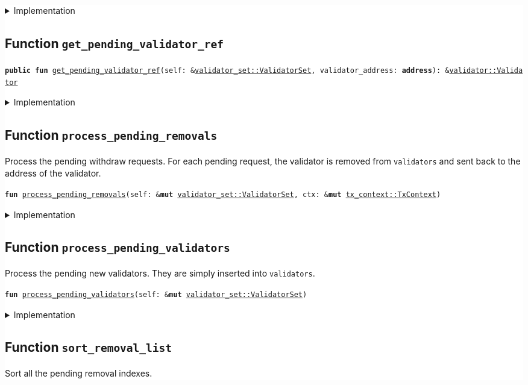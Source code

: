 

<details><summary>Implementation</summary></details>

<a name="0x2_validator_set_get_pending_validator_ref"></a>

## Function `get_pending_validator_ref`



<pre><code><b>public</b> <b>fun</b> <a href="validator_set.md#0x2_validator_set_get_pending_validator_ref">get_pending_validator_ref</a>(self: &<a href="validator_set.md#0x2_validator_set_ValidatorSet">validator_set::ValidatorSet</a>, validator_address: <b>address</b>): &<a href="validator.md#0x2_validator_Validator">validator::Validator</a>
</code></pre>



<details><summary>Implementation</summary></details>

<a name="0x2_validator_set_process_pending_removals"></a>

## Function `process_pending_removals`

Process the pending withdraw requests. For each pending request, the validator
is removed from <code>validators</code> and sent back to the address of the validator.


<pre><code><b>fun</b> <a href="validator_set.md#0x2_validator_set_process_pending_removals">process_pending_removals</a>(self: &<b>mut</b> <a href="validator_set.md#0x2_validator_set_ValidatorSet">validator_set::ValidatorSet</a>, ctx: &<b>mut</b> <a href="tx_context.md#0x2_tx_context_TxContext">tx_context::TxContext</a>)
</code></pre>



<details><summary>Implementation</summary></details>

<a name="0x2_validator_set_process_pending_validators"></a>

## Function `process_pending_validators`

Process the pending new validators. They are simply inserted into <code>validators</code>.


<pre><code><b>fun</b> <a href="validator_set.md#0x2_validator_set_process_pending_validators">process_pending_validators</a>(self: &<b>mut</b> <a href="validator_set.md#0x2_validator_set_ValidatorSet">validator_set::ValidatorSet</a>)
</code></pre>



<details><summary>Implementation</summary></details>

<a name="0x2_validator_set_sort_removal_list"></a>

## Function `sort_removal_list`

Sort all the pending removal indexes.
